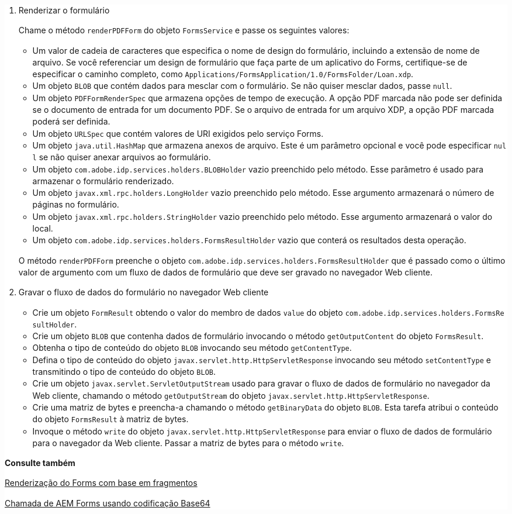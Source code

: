 1. Renderizar o formulário

   Chame o método `renderPDFForm` do objeto `FormsService` e passe os seguintes valores:

   * Um valor de cadeia de caracteres que especifica o nome de design do formulário, incluindo a extensão de nome de arquivo. Se você referenciar um design de formulário que faça parte de um aplicativo do Forms, certifique-se de especificar o caminho completo, como `Applications/FormsApplication/1.0/FormsFolder/Loan.xdp`.
   * Um objeto `BLOB` que contém dados para mesclar com o formulário. Se não quiser mesclar dados, passe `null`.
   * Um objeto `PDFFormRenderSpec` que armazena opções de tempo de execução. A opção PDF marcada não pode ser definida se o documento de entrada for um documento PDF. Se o arquivo de entrada for um arquivo XDP, a opção PDF marcada poderá ser definida.
   * Um objeto `URLSpec` que contém valores de URI exigidos pelo serviço Forms.
   * Um objeto `java.util.HashMap` que armazena anexos de arquivo. Este é um parâmetro opcional e você pode especificar `null` se não quiser anexar arquivos ao formulário.
   * Um objeto `com.adobe.idp.services.holders.BLOBHolder` vazio preenchido pelo método. Esse parâmetro é usado para armazenar o formulário renderizado.
   * Um objeto `javax.xml.rpc.holders.LongHolder` vazio preenchido pelo método. Esse argumento armazenará o número de páginas no formulário.
   * Um objeto `javax.xml.rpc.holders.StringHolder` vazio preenchido pelo método. Esse argumento armazenará o valor do local.
   * Um objeto `com.adobe.idp.services.holders.FormsResultHolder` vazio que conterá os resultados desta operação.

   O método `renderPDFForm` preenche o objeto `com.adobe.idp.services.holders.FormsResultHolder` que é passado como o último valor de argumento com um fluxo de dados de formulário que deve ser gravado no navegador Web cliente.

1. Gravar o fluxo de dados do formulário no navegador Web cliente

   * Crie um objeto `FormResult` obtendo o valor do membro de dados `value` do objeto `com.adobe.idp.services.holders.FormsResultHolder`.
   * Crie um objeto `BLOB` que contenha dados de formulário invocando o método `getOutputContent` do objeto `FormsResult`.
   * Obtenha o tipo de conteúdo do objeto `BLOB` invocando seu método `getContentType`.
   * Defina o tipo de conteúdo do objeto `javax.servlet.http.HttpServletResponse` invocando seu método `setContentType` e transmitindo o tipo de conteúdo do objeto `BLOB`.
   * Crie um objeto `javax.servlet.ServletOutputStream` usado para gravar o fluxo de dados de formulário no navegador da Web cliente, chamando o método `getOutputStream` do objeto `javax.servlet.http.HttpServletResponse`.
   * Crie uma matriz de bytes e preencha-a chamando o método `getBinaryData` do objeto `BLOB`. Esta tarefa atribui o conteúdo do objeto `FormsResult` à matriz de bytes.
   * Invoque o método `write` do objeto `javax.servlet.http.HttpServletResponse` para enviar o fluxo de dados de formulário para o navegador da Web cliente. Passar a matriz de bytes para o método `write`.

**Consulte também**

[Renderização do Forms com base em fragmentos](#rendering-forms-based-on-fragments)

[Chamada de AEM Forms usando codificação Base64](/help/forms/developing/invoking-aem-forms-using-web.md#invoking-aem-forms-using-base64-encoding)
